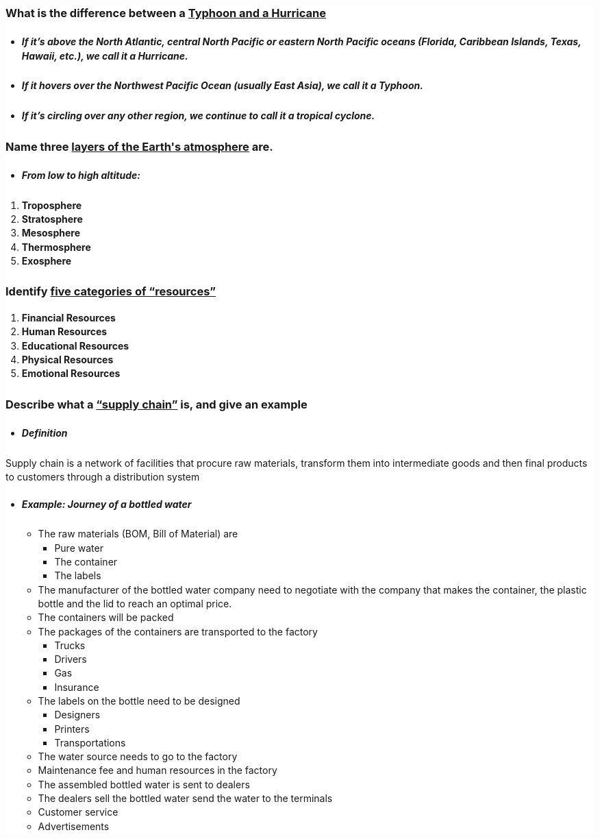### What is the difference between a [Typhoon and a Hurricane](https://www.redcross.org/get-help/how-to-prepare-for-emergencies/types-of-emergencies/hurricane/hurricane-vs-typhoon.html)
- ##### If it’s above the North Atlantic, central North Pacific or eastern North Pacific oceans (Florida, Caribbean Islands, Texas, Hawaii, etc.), we call it a Hurricane.
- ##### If it hovers over the Northwest Pacific Ocean (usually East Asia), we call it a Typhoon.
- ##### If it’s circling over any other region, we continue to call it a **tropical cyclone**.

### Name three [layers of the Earth's atmosphere](https://climate.nasa.gov/news/2919/earths-atmosphere-a-multi-layered-cake/) are.
- ##### From low to high altitude:
1. **Troposphere**
2. **Stratosphere**
3. **Mesosphere**
4. **Thermosphere**
5. **Exosphere**

### Identify [five categories of “resources”](https://smallbusiness.chron.com/5-resources-need-succeed-start-business-23.html)
1. **Financial Resources**
2. **Human Resources**
3. **Educational Resources**
4. **Physical Resources**
5. **Emotional Resources**

### Describe what a [“supply chain”]() is, and give an example
- ##### Definition
Supply chain is a network of facilities that procure raw materials, transform them into intermediate goods and then final products to customers through a distribution system
- ##### Example: Journey of a bottled water
	- The raw materials (BOM, Bill of Material) are
		- Pure water
		- The container
		- The labels
	- The manufacturer of the bottled water company need to negotiate with the company that makes the container, the plastic bottle and the lid to reach an optimal price.
	- The containers will be packed
	- The packages of the containers are transported to the factory
		- Trucks
		- Drivers
		- Gas
		- Insurance
	- The labels on the bottle need to be designed
		- Designers
		- Printers
		- Transportations
	- The water source needs to go to the factory
	- Maintenance fee and human resources in the factory
	- The assembled bottled water is sent to dealers
	- The dealers sell the bottled water send the water to the terminals
	- Customer service
	- Advertisements
